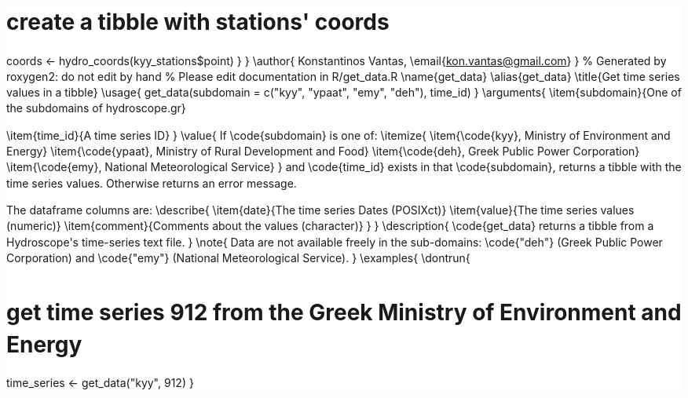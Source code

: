 # create a tibble with stations' coords
coords <- hydro_coords(kyy_stations$point)
}
}
\author{
Konstantinos Vantas, \email{kon.vantas@gmail.com}
}
% Generated by roxygen2: do not edit by hand
% Please edit documentation in R/get_data.R
\name{get_data}
\alias{get_data}
\title{Get time series values in a tibble}
\usage{
get_data(subdomain = c("kyy", "ypaat", "emy", "deh"), time_id)
}
\arguments{
\item{subdomain}{One of the subdomains of hydroscope.gr}

\item{time_id}{A time series ID}
}
\value{
If \code{subdomain} is one of:
\itemize{
\item{\code{kyy}, Ministry of Environment and Energy}
\item{\code{ypaat}, Ministry of Rural Development and Food}
\item{\code{deh}, Greek Public Power Corporation}
\item{\code{emy}, National Meteorological Service}
}
and \code{time_id} exists in that \code{subdomain}, returns a tibble with
the time series values. Otherwise returns an error message.

The dataframe columns are:
\describe{
    \item{date}{The time series Dates (POSIXct)}
    \item{value}{The time series values (numeric)}
    \item{comment}{Comments about the values (character)}
}
}
\description{
\code{get_data} returns a tibble from  a Hydroscope's
time-series text file.
}
\note{
Data are not available freely in the sub-domains:  \code{"deh"}
(Greek Public Power Corporation) and
\code{"emy"} (National Meteorological Service).
}
\examples{
\dontrun{
# get time series 912 from the Greek Ministry of Environment and Energy
time_series <- get_data("kyy", 912)
}
